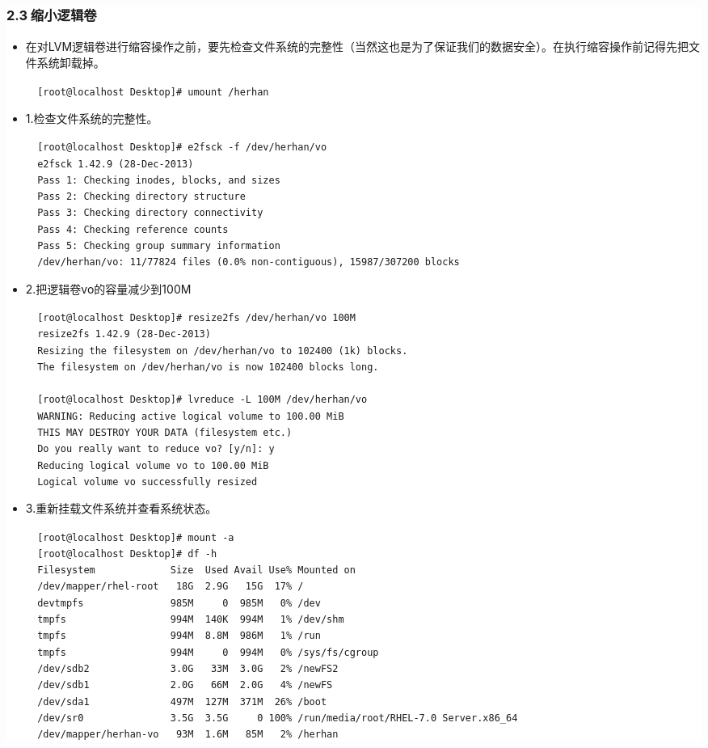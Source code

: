 ### 2.3 缩小逻辑卷

* 在对LVM逻辑卷进行缩容操作之前，要先检查文件系统的完整性（当然这也是为了保证我们的数据安全）。在执行缩容操作前记得先把文件系统卸载掉。

    ```shell
      [root@localhost Desktop]# umount /herhan
    ```

* 1.检查文件系统的完整性。

    ```shell
      [root@localhost Desktop]# e2fsck -f /dev/herhan/vo
      e2fsck 1.42.9 (28-Dec-2013)
      Pass 1: Checking inodes, blocks, and sizes
      Pass 2: Checking directory structure
      Pass 3: Checking directory connectivity
      Pass 4: Checking reference counts
      Pass 5: Checking group summary information
      /dev/herhan/vo: 11/77824 files (0.0% non-contiguous), 15987/307200 blocks
    ```

* 2.把逻辑卷vo的容量减少到100M

    ```shell  
      [root@localhost Desktop]# resize2fs /dev/herhan/vo 100M
      resize2fs 1.42.9 (28-Dec-2013)
      Resizing the filesystem on /dev/herhan/vo to 102400 (1k) blocks.
      The filesystem on /dev/herhan/vo is now 102400 blocks long.

      [root@localhost Desktop]# lvreduce -L 100M /dev/herhan/vo
      WARNING: Reducing active logical volume to 100.00 MiB
      THIS MAY DESTROY YOUR DATA (filesystem etc.)
      Do you really want to reduce vo? [y/n]: y
      Reducing logical volume vo to 100.00 MiB
      Logical volume vo successfully resized
    ```

* 3.重新挂载文件系统并查看系统状态。

    ```shell
      [root@localhost Desktop]# mount -a
      [root@localhost Desktop]# df -h
      Filesystem             Size  Used Avail Use% Mounted on
      /dev/mapper/rhel-root   18G  2.9G   15G  17% /
      devtmpfs               985M     0  985M   0% /dev
      tmpfs                  994M  140K  994M   1% /dev/shm
      tmpfs                  994M  8.8M  986M   1% /run
      tmpfs                  994M     0  994M   0% /sys/fs/cgroup
      /dev/sdb2              3.0G   33M  3.0G   2% /newFS2
      /dev/sdb1              2.0G   66M  2.0G   4% /newFS
      /dev/sda1              497M  127M  371M  26% /boot
      /dev/sr0               3.5G  3.5G     0 100% /run/media/root/RHEL-7.0 Server.x86_64
      /dev/mapper/herhan-vo   93M  1.6M   85M   2% /herhan
    ```
